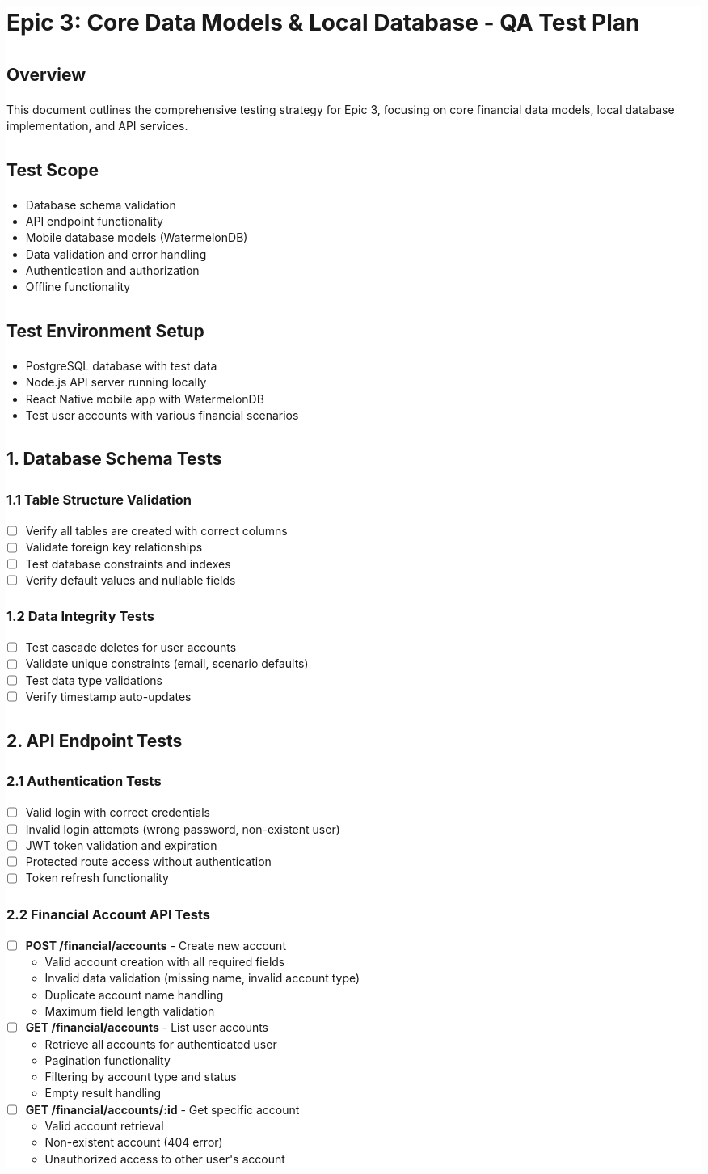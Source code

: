 # Epic 3: Core Data Models & Local Database - QA Test Plan

## Overview
This document outlines the comprehensive testing strategy for Epic 3, focusing on core financial data models, local database implementation, and API services.

## Test Scope
- Database schema validation
- API endpoint functionality
- Mobile database models (WatermelonDB)
- Data validation and error handling
- Authentication and authorization
- Offline functionality

## Test Environment Setup
- PostgreSQL database with test data
- Node.js API server running locally
- React Native mobile app with WatermelonDB
- Test user accounts with various financial scenarios

## 1. Database Schema Tests

### 1.1 Table Structure Validation
- [ ] Verify all tables are created with correct columns
- [ ] Validate foreign key relationships
- [ ] Test database constraints and indexes
- [ ] Verify default values and nullable fields

### 1.2 Data Integrity Tests
- [ ] Test cascade deletes for user accounts
- [ ] Validate unique constraints (email, scenario defaults)
- [ ] Test data type validations
- [ ] Verify timestamp auto-updates

## 2. API Endpoint Tests

### 2.1 Authentication Tests
- [ ] Valid login with correct credentials
- [ ] Invalid login attempts (wrong password, non-existent user)
- [ ] JWT token validation and expiration
- [ ] Protected route access without authentication
- [ ] Token refresh functionality

### 2.2 Financial Account API Tests
- [ ] **POST /financial/accounts** - Create new account
  - Valid account creation with all required fields
  - Invalid data validation (missing name, invalid account type)
  - Duplicate account name handling
  - Maximum field length validation
- [ ] **GET /financial/accounts** - List user accounts
  - Retrieve all accounts for authenticated user
  - Pagination functionality
  - Filtering by account type and status
  - Empty result handling
- [ ] **GET /financial/accounts/:id** - Get specific account
  - Valid account retrieval
  - Non-existent account (404 error)
  - Unauthorized access to other user's account
